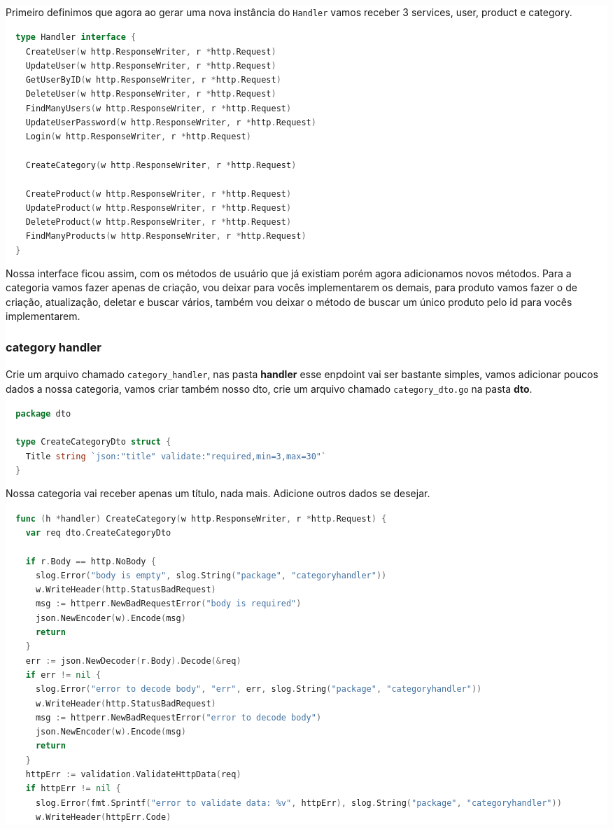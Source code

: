 Primeiro definimos que agora ao gerar uma nova instância do `Handler` vamos receber 3 services, user, product e category.

```go
  type Handler interface {
    CreateUser(w http.ResponseWriter, r *http.Request)
    UpdateUser(w http.ResponseWriter, r *http.Request)
    GetUserByID(w http.ResponseWriter, r *http.Request)
    DeleteUser(w http.ResponseWriter, r *http.Request)
    FindManyUsers(w http.ResponseWriter, r *http.Request)
    UpdateUserPassword(w http.ResponseWriter, r *http.Request)
    Login(w http.ResponseWriter, r *http.Request)

    CreateCategory(w http.ResponseWriter, r *http.Request)

    CreateProduct(w http.ResponseWriter, r *http.Request)
    UpdateProduct(w http.ResponseWriter, r *http.Request)
    DeleteProduct(w http.ResponseWriter, r *http.Request)
    FindManyProducts(w http.ResponseWriter, r *http.Request)
  }
```

Nossa interface ficou assim, com os métodos de usuário que já existiam porém agora adicionamos novos métodos. Para a categoria vamos fazer apenas de criação, vou deixar para vocês implementarem os demais, para produto vamos fazer o de criação, atualização, deletar e buscar vários, também vou deixar o método de buscar um único produto pelo id para vocês implementarem.

### category handler

Crie um arquivo chamado `category_handler`, nas pasta **handler** esse enpdoint vai ser bastante simples, vamos adicionar poucos dados a nossa categoria, vamos criar também nosso dto, crie um arquivo chamado `category_dto.go` na pasta **dto**.

```go
  package dto

  type CreateCategoryDto struct {
    Title string `json:"title" validate:"required,min=3,max=30"`
  }
```

Nossa categoria vai receber apenas um título, nada mais. Adicione outros dados se desejar.

```go
  func (h *handler) CreateCategory(w http.ResponseWriter, r *http.Request) {
    var req dto.CreateCategoryDto

    if r.Body == http.NoBody {
      slog.Error("body is empty", slog.String("package", "categoryhandler"))
      w.WriteHeader(http.StatusBadRequest)
      msg := httperr.NewBadRequestError("body is required")
      json.NewEncoder(w).Encode(msg)
      return
    }
    err := json.NewDecoder(r.Body).Decode(&req)
    if err != nil {
      slog.Error("error to decode body", "err", err, slog.String("package", "categoryhandler"))
      w.WriteHeader(http.StatusBadRequest)
      msg := httperr.NewBadRequestError("error to decode body")
      json.NewEncoder(w).Encode(msg)
      return
    }
    httpErr := validation.ValidateHttpData(req)
    if httpErr != nil {
      slog.Error(fmt.Sprintf("error to validate data: %v", httpErr), slog.String("package", "categoryhandler"))
      w.WriteHeader(httpErr.Code)
```